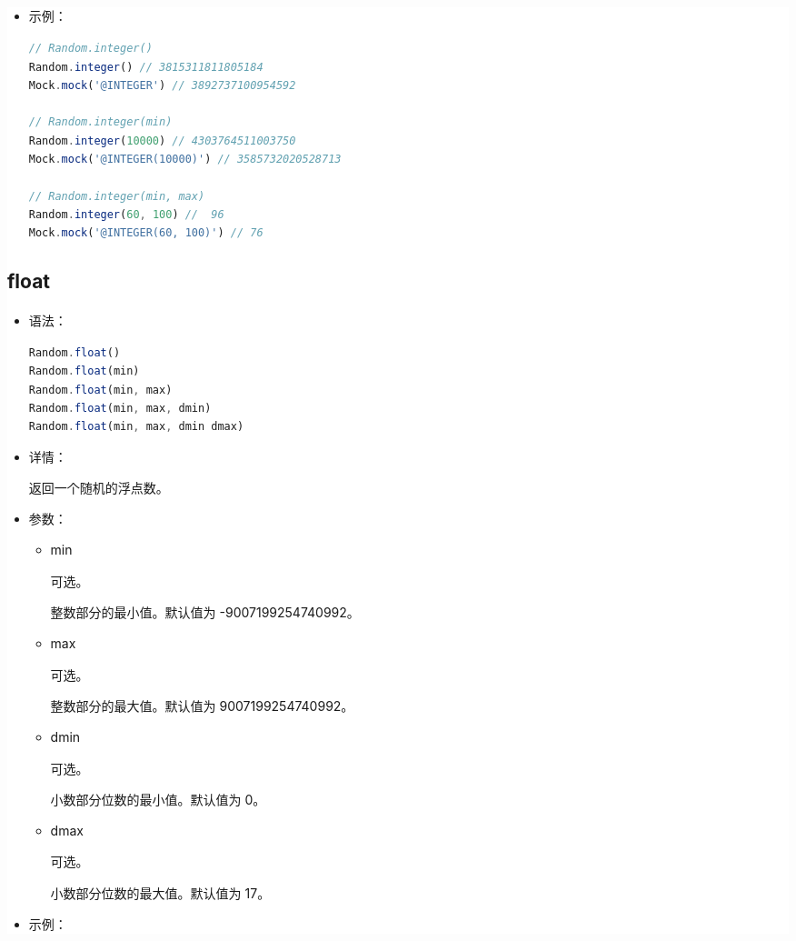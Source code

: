 - 示例：

  ```js
  // Random.integer()
  Random.integer() // 3815311811805184
  Mock.mock('@INTEGER') // 3892737100954592

  // Random.integer(min)
  Random.integer(10000) // 4303764511003750
  Mock.mock('@INTEGER(10000)') // 3585732020528713

  // Random.integer(min, max)
  Random.integer(60, 100) //  96
  Mock.mock('@INTEGER(60, 100)') // 76
  ```

## float

- 语法：

  ```js
  Random.float()
  Random.float(min)
  Random.float(min, max)
  Random.float(min, max, dmin)
  Random.float(min, max, dmin dmax)
  ```

- 详情：

  返回一个随机的浮点数。

- 参数：

  - min

    可选。

    整数部分的最小值。默认值为 -9007199254740992。

  - max

    可选。

    整数部分的最大值。默认值为 9007199254740992。

  - dmin

    可选。

    小数部分位数的最小值。默认值为 0。

  - dmax

    可选。

    小数部分位数的最大值。默认值为 17。

- 示例：
